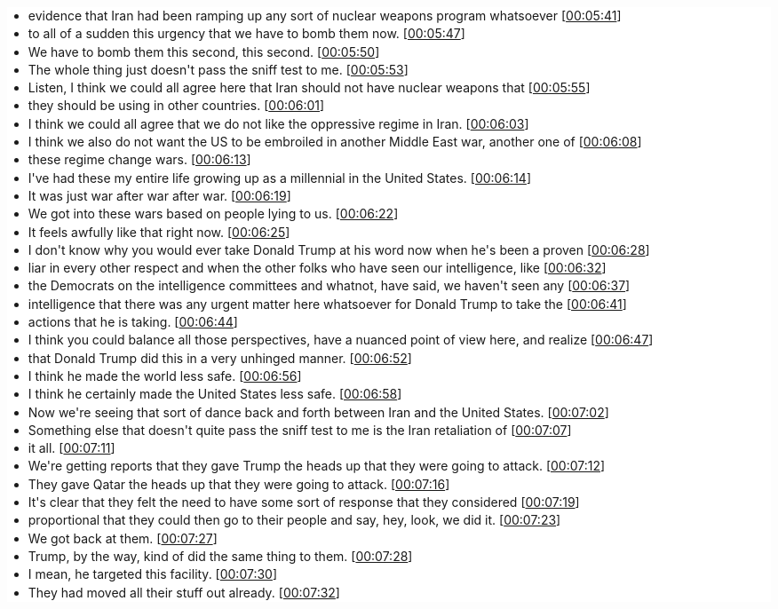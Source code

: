 *  evidence that Iran had been ramping up any sort of nuclear weapons program whatsoever [[00:05:41](https://www.youtube.com/watch?v=8mWtLWgIv1Y&t=341.14s)]
*  to all of a sudden this urgency that we have to bomb them now. [[00:05:47](https://www.youtube.com/watch?v=8mWtLWgIv1Y&t=347.26s)]
*  We have to bomb them this second, this second. [[00:05:50](https://www.youtube.com/watch?v=8mWtLWgIv1Y&t=350.53999999999996s)]
*  The whole thing just doesn't pass the sniff test to me. [[00:05:53](https://www.youtube.com/watch?v=8mWtLWgIv1Y&t=353.42s)]
*  Listen, I think we could all agree here that Iran should not have nuclear weapons that [[00:05:55](https://www.youtube.com/watch?v=8mWtLWgIv1Y&t=355.74s)]
*  they should be using in other countries. [[00:06:01](https://www.youtube.com/watch?v=8mWtLWgIv1Y&t=361.78000000000003s)]
*  I think we could all agree that we do not like the oppressive regime in Iran. [[00:06:03](https://www.youtube.com/watch?v=8mWtLWgIv1Y&t=363.5s)]
*  I think we also do not want the US to be embroiled in another Middle East war, another one of [[00:06:08](https://www.youtube.com/watch?v=8mWtLWgIv1Y&t=368.66s)]
*  these regime change wars. [[00:06:13](https://www.youtube.com/watch?v=8mWtLWgIv1Y&t=373.26s)]
*  I've had these my entire life growing up as a millennial in the United States. [[00:06:14](https://www.youtube.com/watch?v=8mWtLWgIv1Y&t=374.78000000000003s)]
*  It was just war after war after war. [[00:06:19](https://www.youtube.com/watch?v=8mWtLWgIv1Y&t=379.66s)]
*  We got into these wars based on people lying to us. [[00:06:22](https://www.youtube.com/watch?v=8mWtLWgIv1Y&t=382.34s)]
*  It feels awfully like that right now. [[00:06:25](https://www.youtube.com/watch?v=8mWtLWgIv1Y&t=385.41999999999996s)]
*  I don't know why you would ever take Donald Trump at his word now when he's been a proven [[00:06:28](https://www.youtube.com/watch?v=8mWtLWgIv1Y&t=388.29999999999995s)]
*  liar in every other respect and when the other folks who have seen our intelligence, like [[00:06:32](https://www.youtube.com/watch?v=8mWtLWgIv1Y&t=392.73999999999995s)]
*  the Democrats on the intelligence committees and whatnot, have said, we haven't seen any [[00:06:37](https://www.youtube.com/watch?v=8mWtLWgIv1Y&t=397.29999999999995s)]
*  intelligence that there was any urgent matter here whatsoever for Donald Trump to take the [[00:06:41](https://www.youtube.com/watch?v=8mWtLWgIv1Y&t=401.14s)]
*  actions that he is taking. [[00:06:44](https://www.youtube.com/watch?v=8mWtLWgIv1Y&t=404.97999999999996s)]
*  I think you could balance all those perspectives, have a nuanced point of view here, and realize [[00:06:47](https://www.youtube.com/watch?v=8mWtLWgIv1Y&t=407.26s)]
*  that Donald Trump did this in a very unhinged manner. [[00:06:52](https://www.youtube.com/watch?v=8mWtLWgIv1Y&t=412.98s)]
*  I think he made the world less safe. [[00:06:56](https://www.youtube.com/watch?v=8mWtLWgIv1Y&t=416.74s)]
*  I think he certainly made the United States less safe. [[00:06:58](https://www.youtube.com/watch?v=8mWtLWgIv1Y&t=418.18s)]
*  Now we're seeing that sort of dance back and forth between Iran and the United States. [[00:07:02](https://www.youtube.com/watch?v=8mWtLWgIv1Y&t=422.34s)]
*  Something else that doesn't quite pass the sniff test to me is the Iran retaliation of [[00:07:07](https://www.youtube.com/watch?v=8mWtLWgIv1Y&t=427.74s)]
*  it all. [[00:07:11](https://www.youtube.com/watch?v=8mWtLWgIv1Y&t=431.65999999999997s)]
*  We're getting reports that they gave Trump the heads up that they were going to attack. [[00:07:12](https://www.youtube.com/watch?v=8mWtLWgIv1Y&t=432.65999999999997s)]
*  They gave Qatar the heads up that they were going to attack. [[00:07:16](https://www.youtube.com/watch?v=8mWtLWgIv1Y&t=436.34s)]
*  It's clear that they felt the need to have some sort of response that they considered [[00:07:19](https://www.youtube.com/watch?v=8mWtLWgIv1Y&t=439.06s)]
*  proportional that they could then go to their people and say, hey, look, we did it. [[00:07:23](https://www.youtube.com/watch?v=8mWtLWgIv1Y&t=443.65999999999997s)]
*  We got back at them. [[00:07:27](https://www.youtube.com/watch?v=8mWtLWgIv1Y&t=447.26s)]
*  Trump, by the way, kind of did the same thing to them. [[00:07:28](https://www.youtube.com/watch?v=8mWtLWgIv1Y&t=448.26s)]
*  I mean, he targeted this facility. [[00:07:30](https://www.youtube.com/watch?v=8mWtLWgIv1Y&t=450.58s)]
*  They had moved all their stuff out already. [[00:07:32](https://www.youtube.com/watch?v=8mWtLWgIv1Y&t=452.5s)]